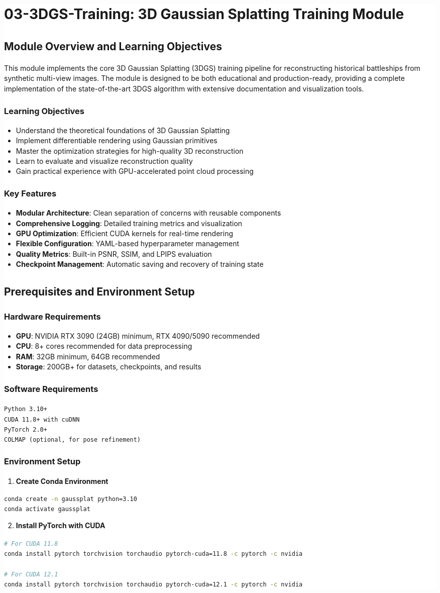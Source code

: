 # 03-3DGS-Training: 3D Gaussian Splatting Training Module

## Module Overview and Learning Objectives

This module implements the core 3D Gaussian Splatting (3DGS) training pipeline for reconstructing historical battleships from synthetic multi-view images. The module is designed to be both educational and production-ready, providing a complete implementation of the state-of-the-art 3DGS algorithm with extensive documentation and visualization tools.

### Learning Objectives
- Understand the theoretical foundations of 3D Gaussian Splatting
- Implement differentiable rendering using Gaussian primitives
- Master the optimization strategies for high-quality 3D reconstruction
- Learn to evaluate and visualize reconstruction quality
- Gain practical experience with GPU-accelerated point cloud processing

### Key Features
- **Modular Architecture**: Clean separation of concerns with reusable components
- **Comprehensive Logging**: Detailed training metrics and visualization
- **GPU Optimization**: Efficient CUDA kernels for real-time rendering
- **Flexible Configuration**: YAML-based hyperparameter management
- **Quality Metrics**: Built-in PSNR, SSIM, and LPIPS evaluation
- **Checkpoint Management**: Automatic saving and recovery of training state

## Prerequisites and Environment Setup

### Hardware Requirements
- **GPU**: NVIDIA RTX 3090 (24GB) minimum, RTX 4090/5090 recommended
- **CPU**: 8+ cores recommended for data preprocessing
- **RAM**: 32GB minimum, 64GB recommended
- **Storage**: 200GB+ for datasets, checkpoints, and results

### Software Requirements
```
Python 3.10+
CUDA 11.8+ with cuDNN
PyTorch 2.0+
COLMAP (optional, for pose refinement)
```

### Environment Setup

1. **Create Conda Environment**
```bash
conda create -n gaussplat python=3.10
conda activate gaussplat
```

2. **Install PyTorch with CUDA**
```bash
# For CUDA 11.8
conda install pytorch torchvision torchaudio pytorch-cuda=11.8 -c pytorch -c nvidia

# For CUDA 12.1
conda install pytorch torchvision torchaudio pytorch-cuda=12.1 -c pytorch -c nvidia
```
